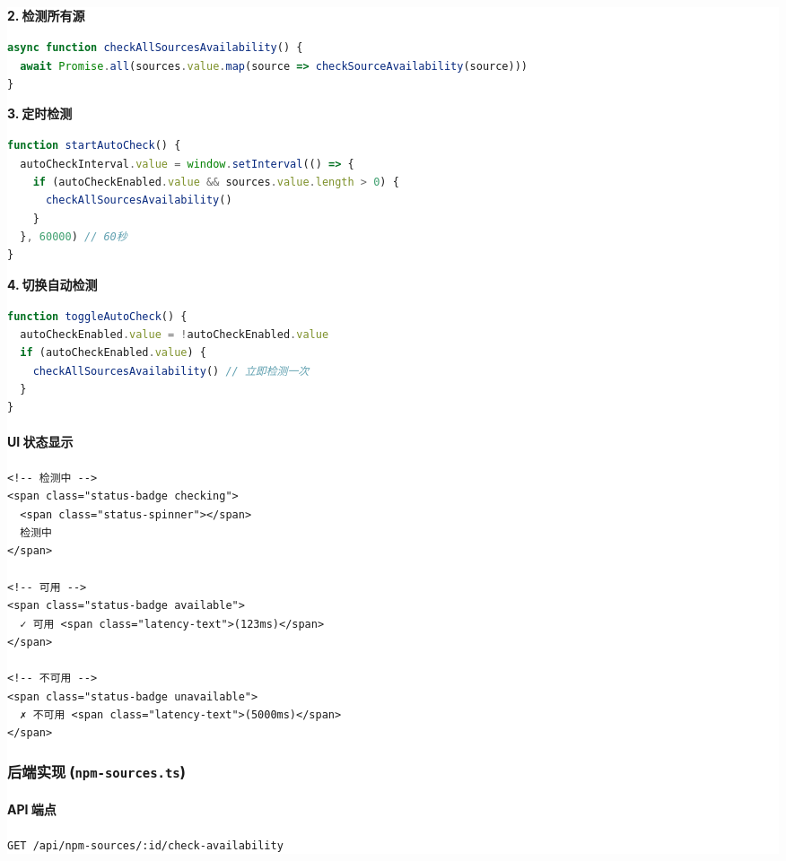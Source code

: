 
**2. 检测所有源**
```typescript
async function checkAllSourcesAvailability() {
  await Promise.all(sources.value.map(source => checkSourceAvailability(source)))
}
```

**3. 定时检测**
```typescript
function startAutoCheck() {
  autoCheckInterval.value = window.setInterval(() => {
    if (autoCheckEnabled.value && sources.value.length > 0) {
      checkAllSourcesAvailability()
    }
  }, 60000) // 60秒
}
```

**4. 切换自动检测**
```typescript
function toggleAutoCheck() {
  autoCheckEnabled.value = !autoCheckEnabled.value
  if (autoCheckEnabled.value) {
    checkAllSourcesAvailability() // 立即检测一次
  }
}
```

#### UI 状态显示

```vue
<!-- 检测中 -->
<span class="status-badge checking">
  <span class="status-spinner"></span>
  检测中
</span>

<!-- 可用 -->
<span class="status-badge available">
  ✓ 可用 <span class="latency-text">(123ms)</span>
</span>

<!-- 不可用 -->
<span class="status-badge unavailable">
  ✗ 不可用 <span class="latency-text">(5000ms)</span>
</span>
```

### 后端实现 (`npm-sources.ts`)

#### API 端点
```
GET /api/npm-sources/:id/check-availability
```
